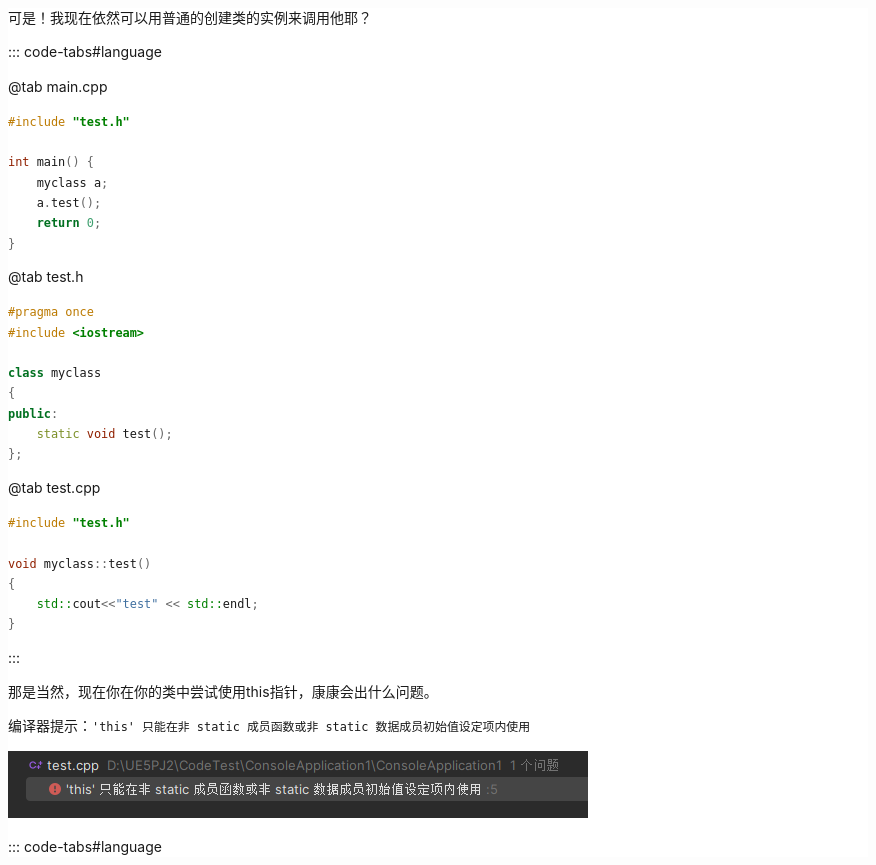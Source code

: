 <chatmessage avatar="../../../../assets/emoji/new7.png" :avatarWidth="40">
可是！我现在依然可以用普通的创建类的实例来调用他耶？
</chatmessage>

::: code-tabs#language

@tab main.cpp
```cpp
#include "test.h"

int main() {
    myclass a;
    a.test();
    return 0;
}
```
@tab test.h
```cpp
#pragma once
#include <iostream>

class myclass
{
public:
    static void test(); 
};
```

@tab test.cpp
```cpp
#include "test.h"

void myclass::test()
{
    std::cout<<"test" << std::endl;
}
```
:::

<chatmessage avatar="../../../../assets/emoji/dsyj.png" :avatarWidth="40" alignLeft>
那是当然，现在你在你的类中尝试使用this指针，康康会出什么问题。
</chatmessage>

<chatmessage avatar="../../../../assets/emoji/bqb (5).png" :avatarWidth="40">

 编译器提示：`'this' 只能在非 static 成员函数或非 static 数据成员初始值设定项内使用`

</chatmessage>

![](..%2F..%2Fassets%2Fstaticerror.png)

::: code-tabs#language
